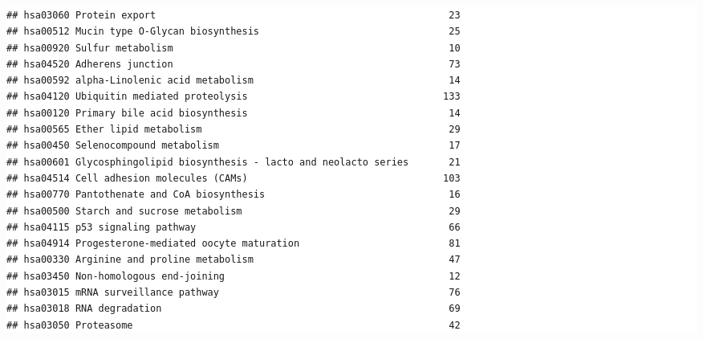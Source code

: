     ## hsa03060 Protein export                                                   23
    ## hsa00512 Mucin type O-Glycan biosynthesis                                 25
    ## hsa00920 Sulfur metabolism                                                10
    ## hsa04520 Adherens junction                                                73
    ## hsa00592 alpha-Linolenic acid metabolism                                  14
    ## hsa04120 Ubiquitin mediated proteolysis                                  133
    ## hsa00120 Primary bile acid biosynthesis                                   14
    ## hsa00565 Ether lipid metabolism                                           29
    ## hsa00450 Selenocompound metabolism                                        17
    ## hsa00601 Glycosphingolipid biosynthesis - lacto and neolacto series       21
    ## hsa04514 Cell adhesion molecules (CAMs)                                  103
    ## hsa00770 Pantothenate and CoA biosynthesis                                16
    ## hsa00500 Starch and sucrose metabolism                                    29
    ## hsa04115 p53 signaling pathway                                            66
    ## hsa04914 Progesterone-mediated oocyte maturation                          81
    ## hsa00330 Arginine and proline metabolism                                  47
    ## hsa03450 Non-homologous end-joining                                       12
    ## hsa03015 mRNA surveillance pathway                                        76
    ## hsa03018 RNA degradation                                                  69
    ## hsa03050 Proteasome                                                       42
